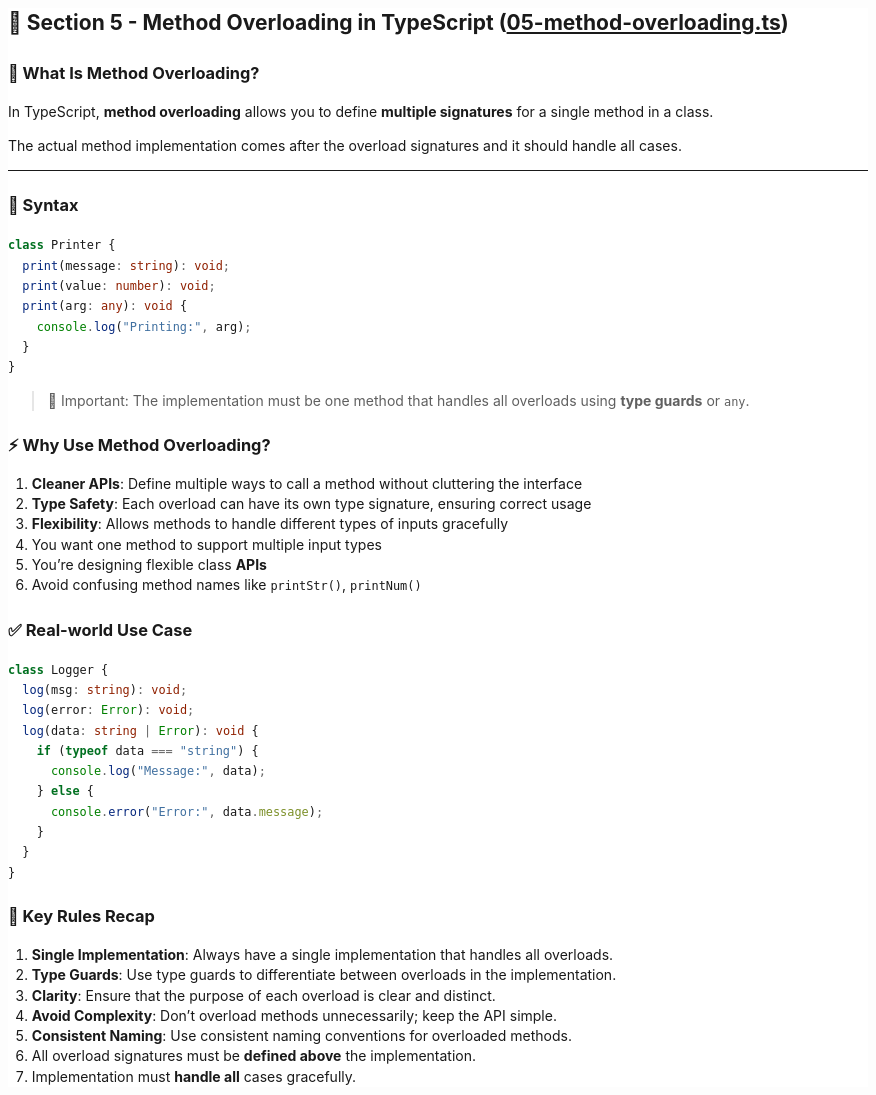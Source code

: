 ## 📌 Section 5 - Method Overloading in TypeScript ([05-method-overloading.ts](./05-method-overloading.ts))

### 🧠 What Is Method Overloading?

In TypeScript, **method overloading** allows you to define **multiple signatures** for a single method in a class.

The actual method implementation comes after the overload signatures and it should handle all cases.

---

### 🧱 Syntax

```ts
class Printer {
  print(message: string): void;
  print(value: number): void;
  print(arg: any): void {
    console.log("Printing:", arg);
  }
}
```
> 🧨 Important: The implementation must be one method that handles all overloads using **type guards** or `any`.

### ⚡ Why Use Method Overloading?
1. **Cleaner APIs**: Define multiple ways to call a method without cluttering the interface
2. **Type Safety**: Each overload can have its own type signature, ensuring correct usage
3. **Flexibility**: Allows methods to handle different types of inputs gracefully
4. You want one method to support multiple input types
5. You’re designing flexible class **APIs**
6. Avoid confusing method names like `printStr()`, `printNum()`

### ✅ Real-world Use Case

```ts
class Logger {
  log(msg: string): void;
  log(error: Error): void;
  log(data: string | Error): void {
    if (typeof data === "string") {
      console.log("Message:", data);
    } else {
      console.error("Error:", data.message);
    }
  }
}
```

### 🧠 Key Rules Recap
1. **Single Implementation**: Always have a single implementation that handles all overloads.
2. **Type Guards**: Use type guards to differentiate between overloads in the implementation.
3. **Clarity**: Ensure that the purpose of each overload is clear and distinct.
4. **Avoid Complexity**: Don’t overload methods unnecessarily; keep the API simple.
5. **Consistent Naming**: Use consistent naming conventions for overloaded methods.
6. All overload signatures must be **defined above** the implementation.
7. Implementation must **handle all** cases gracefully.
